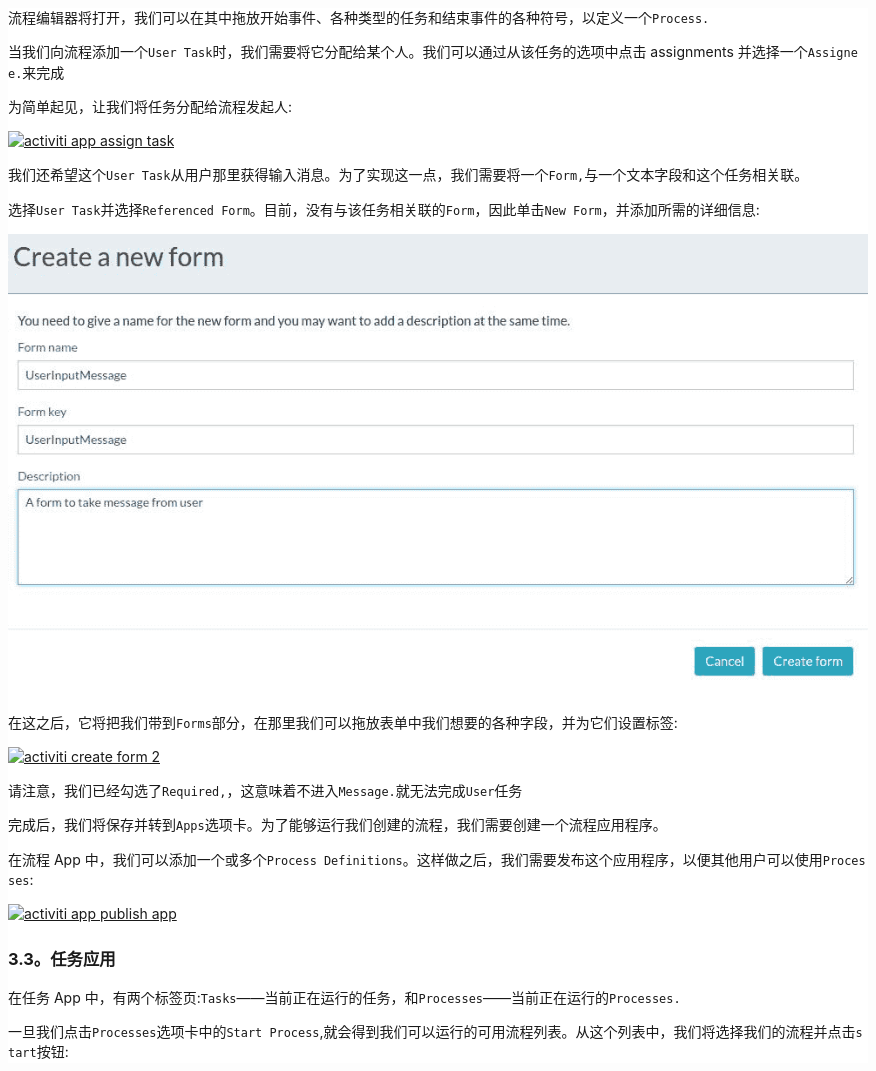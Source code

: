 流程编辑器将打开，我们可以在其中拖放开始事件、各种类型的任务和结束事件的各种符号，以定义一个`Process.`

当我们向流程添加一个`User Task`时，我们需要将它分配给某个人。我们可以通过从该任务的选项中点击 assignments 并选择一个`Assignee.`来完成

为简单起见，让我们将任务分配给流程发起人:

[![activiti app assign task](img/9701dc50516fe4160d15eb5fd82164d0.png)](/web/20220626211128/https://www.baeldung.com/wp-content/uploads/2017/10/activiti-app-assign-task.png)

我们还希望这个`User Task`从用户那里获得输入消息。为了实现这一点，我们需要将一个`Form,`与一个文本字段和这个任务相关联。

选择`User Task`并选择`Referenced Form`。目前，没有与该任务相关联的`Form`，因此单击`New Form`，并添加所需的详细信息:

[![activiti create form](img/f548d6118c8f2879400fad2b415ec2c1.png)](/web/20220626211128/https://www.baeldung.com/wp-content/uploads/2017/10/activiti-create-form.jpg)

在这之后，它将把我们带到`Forms`部分，在那里我们可以拖放表单中我们想要的各种字段，并为它们设置标签:

[![activiti create form 2](img/c03c8b46739b59f219835ff880d75da3.png)](/web/20220626211128/https://www.baeldung.com/wp-content/uploads/2017/10/activiti-create-form-2.jpg)

请注意，我们已经勾选了`Required,`，这意味着不进入`Message.`就无法完成`User`任务

完成后，我们将保存并转到`Apps`选项卡。为了能够运行我们创建的流程，我们需要创建一个流程应用程序。

在流程 App 中，我们可以添加一个或多个`Process Definitions`。这样做之后，我们需要发布这个应用程序，以便其他用户可以使用`Processes`:

[![activiti app publish app](img/62ec0f6657e04bdfeaa25ace5d4d46ba.png)](/web/20220626211128/https://www.baeldung.com/wp-content/uploads/2017/10/activiti-app-publish-app.png)

### 3.3。任务应用

在任务 App 中，有两个标签页:`Tasks`——当前正在运行的任务，和`Processes`——当前正在运行的`Processes.`

一旦我们点击`Processes`选项卡中的`Start Process`,就会得到我们可以运行的可用流程列表。从这个列表中，我们将选择我们的流程并点击`start`按钮:
